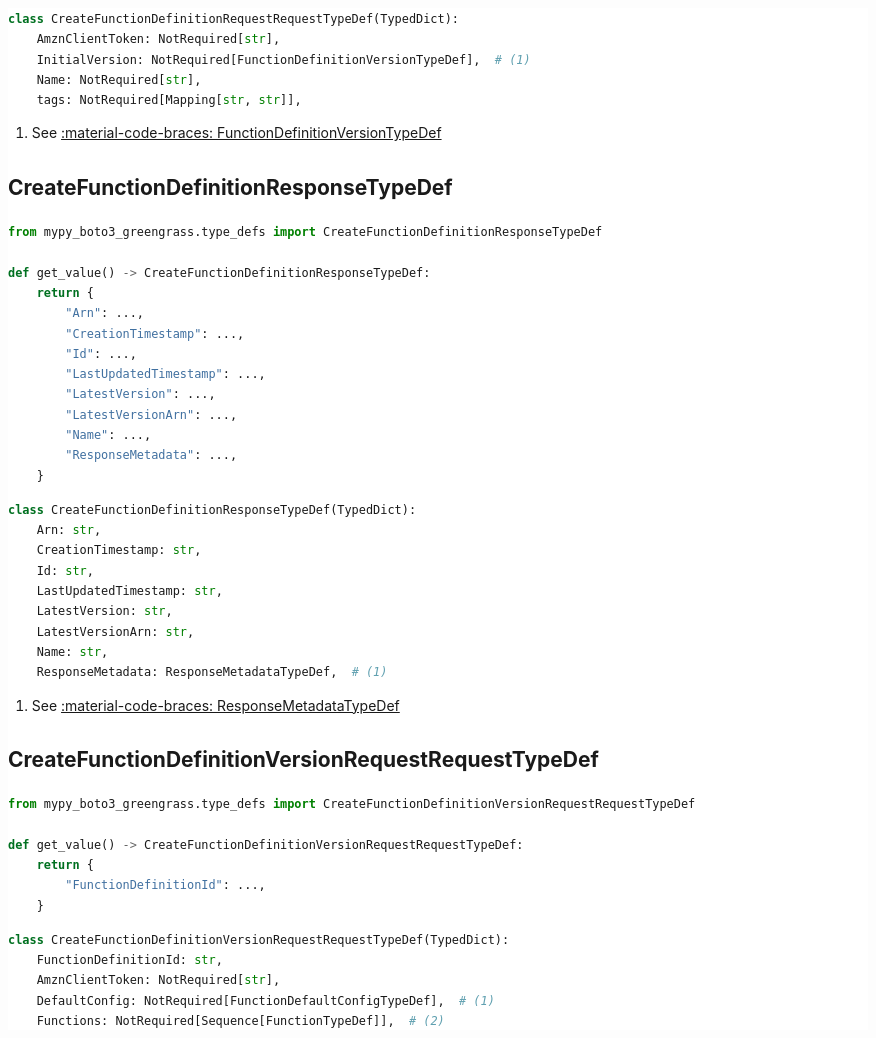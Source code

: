 ```python title="Definition"
class CreateFunctionDefinitionRequestRequestTypeDef(TypedDict):
    AmznClientToken: NotRequired[str],
    InitialVersion: NotRequired[FunctionDefinitionVersionTypeDef],  # (1)
    Name: NotRequired[str],
    tags: NotRequired[Mapping[str, str]],
```

1. See [:material-code-braces: FunctionDefinitionVersionTypeDef](./type_defs.md#functiondefinitionversiontypedef) 
## CreateFunctionDefinitionResponseTypeDef

```python title="Usage Example"
from mypy_boto3_greengrass.type_defs import CreateFunctionDefinitionResponseTypeDef

def get_value() -> CreateFunctionDefinitionResponseTypeDef:
    return {
        "Arn": ...,
        "CreationTimestamp": ...,
        "Id": ...,
        "LastUpdatedTimestamp": ...,
        "LatestVersion": ...,
        "LatestVersionArn": ...,
        "Name": ...,
        "ResponseMetadata": ...,
    }
```

```python title="Definition"
class CreateFunctionDefinitionResponseTypeDef(TypedDict):
    Arn: str,
    CreationTimestamp: str,
    Id: str,
    LastUpdatedTimestamp: str,
    LatestVersion: str,
    LatestVersionArn: str,
    Name: str,
    ResponseMetadata: ResponseMetadataTypeDef,  # (1)
```

1. See [:material-code-braces: ResponseMetadataTypeDef](./type_defs.md#responsemetadatatypedef) 
## CreateFunctionDefinitionVersionRequestRequestTypeDef

```python title="Usage Example"
from mypy_boto3_greengrass.type_defs import CreateFunctionDefinitionVersionRequestRequestTypeDef

def get_value() -> CreateFunctionDefinitionVersionRequestRequestTypeDef:
    return {
        "FunctionDefinitionId": ...,
    }
```

```python title="Definition"
class CreateFunctionDefinitionVersionRequestRequestTypeDef(TypedDict):
    FunctionDefinitionId: str,
    AmznClientToken: NotRequired[str],
    DefaultConfig: NotRequired[FunctionDefaultConfigTypeDef],  # (1)
    Functions: NotRequired[Sequence[FunctionTypeDef]],  # (2)
```
